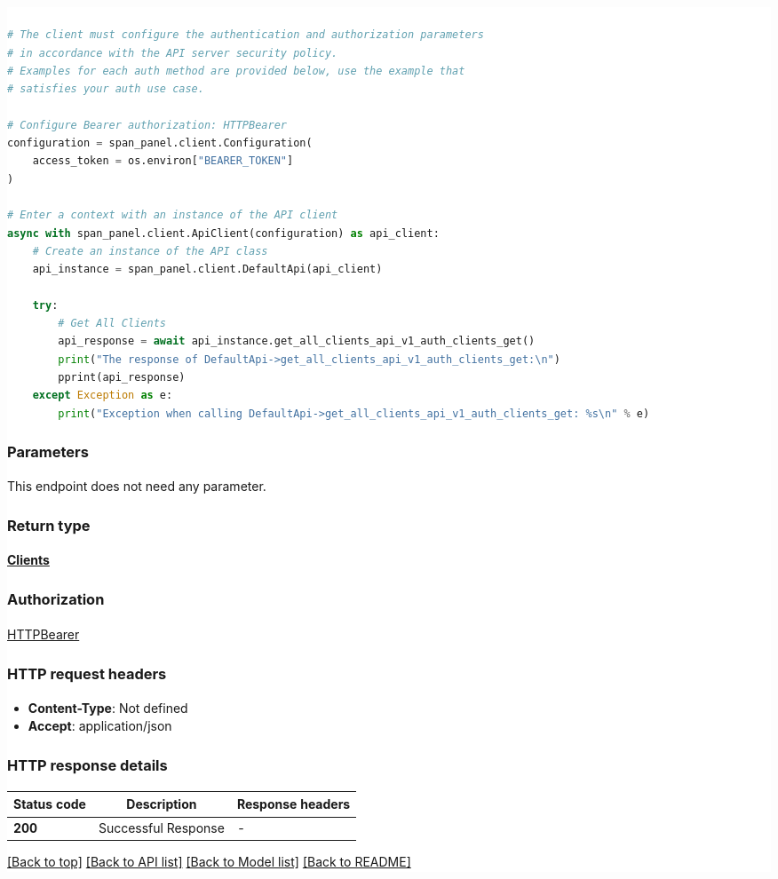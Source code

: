 ```python

# The client must configure the authentication and authorization parameters
# in accordance with the API server security policy.
# Examples for each auth method are provided below, use the example that
# satisfies your auth use case.

# Configure Bearer authorization: HTTPBearer
configuration = span_panel.client.Configuration(
    access_token = os.environ["BEARER_TOKEN"]
)

# Enter a context with an instance of the API client
async with span_panel.client.ApiClient(configuration) as api_client:
    # Create an instance of the API class
    api_instance = span_panel.client.DefaultApi(api_client)

    try:
        # Get All Clients
        api_response = await api_instance.get_all_clients_api_v1_auth_clients_get()
        print("The response of DefaultApi->get_all_clients_api_v1_auth_clients_get:\n")
        pprint(api_response)
    except Exception as e:
        print("Exception when calling DefaultApi->get_all_clients_api_v1_auth_clients_get: %s\n" % e)
```



### Parameters
This endpoint does not need any parameter.

### Return type

[**Clients**](Clients.md)

### Authorization

[HTTPBearer](../README.md#HTTPBearer)

### HTTP request headers

 - **Content-Type**: Not defined
 - **Accept**: application/json

### HTTP response details
| Status code | Description | Response headers |
|-------------|-------------|------------------|
**200** | Successful Response |  -  |

[[Back to top]](#) [[Back to API list]](../README.md#documentation-for-api-endpoints) [[Back to Model list]](../README.md#documentation-for-models) [[Back to README]](../README.md)
